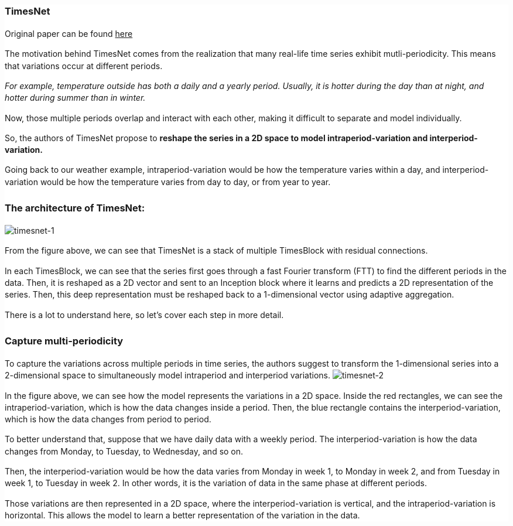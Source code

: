 ### TimesNet

Original paper can be found [here](https://browse.arxiv.org/pdf/2210.02186.pdf)

The motivation behind TimesNet comes from the realization that many real-life time series exhibit mutli-periodicity. This means that variations occur at different periods.

*For example, temperature outside has both a daily and a yearly period. Usually, it is hotter during the day than at night, and hotter during summer than in winter.*

Now, those multiple periods overlap and interact with each other, making it difficult to separate and model individually.

So, the authors of TimesNet propose to **reshape the series in a 2D space to model intraperiod-variation and interperiod-variation.**

Going back to our weather example, intraperiod-variation would be how the temperature varies within a day, and interperiod-variation would be how the temperature varies from day to day, or from year to year.

### The architecture of TimesNet:
<img width="647" alt="timesnet-1" src="https://github.com/aussiekom/Data-Science-Projects/assets/102028836/8031040f-86c4-4056-8aa2-f225911c9c25">

From the figure above, we can see that TimesNet is a stack of multiple TimesBlock with residual connections.

In each TimesBlock, we can see that the series first goes through a fast Fourier transform (FTT) to find the different periods in the data. Then, it is reshaped as a 2D vector and sent to an Inception block where it learns and predicts a 2D representation of the series. Then, this deep representation must be reshaped back to a 1-dimensional vector using adaptive aggregation.

There is a lot to understand here, so let’s cover each step in more detail.

### Capture multi-periodicity
To capture the variations across multiple periods in time series, the authors suggest to transform the 1-dimensional series into a 2-dimensional space to simultaneously model intraperiod and interperiod variations.
<img width="647" alt="timesnet-2" src="https://github.com/aussiekom/Data-Science-Projects/assets/102028836/fb0cb9ff-6483-436e-ac60-cb35b2af4841">

In the figure above, we can see how the model represents the variations in a 2D space. Inside the red rectangles, we can see the intraperiod-variation, which is how the data changes inside a period. Then, the blue rectangle contains the interperiod-variation, which is how the data changes from period to period.

To better understand that, suppose that we have daily data with a weekly period. The interperiod-variation is how the data changes from Monday, to Tuesday, to Wednesday, and so on.

Then, the interperiod-variation would be how the data varies from Monday in week 1, to Monday in week 2, and from Tuesday in week 1, to Tuesday in week 2. In other words, it is the variation of data in the same phase at different periods.

Those variations are then represented in a 2D space, where the interperiod-variation is vertical, and the intraperiod-variation is horizontal. This allows the model to learn a better representation of the variation in the data.
